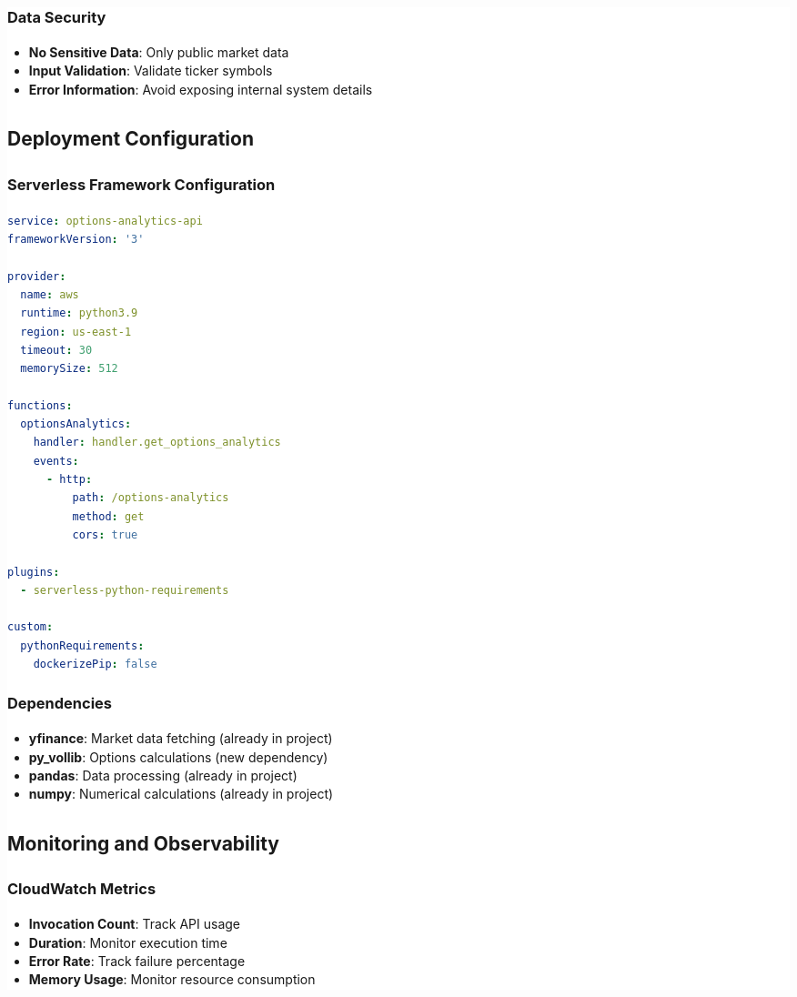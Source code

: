 ### Data Security
- **No Sensitive Data**: Only public market data
- **Input Validation**: Validate ticker symbols
- **Error Information**: Avoid exposing internal system details

## Deployment Configuration

### Serverless Framework Configuration
```yaml
service: options-analytics-api
frameworkVersion: '3'

provider:
  name: aws
  runtime: python3.9
  region: us-east-1
  timeout: 30
  memorySize: 512

functions:
  optionsAnalytics:
    handler: handler.get_options_analytics
    events:
      - http:
          path: /options-analytics
          method: get
          cors: true

plugins:
  - serverless-python-requirements

custom:
  pythonRequirements:
    dockerizePip: false
```

### Dependencies
- **yfinance**: Market data fetching (already in project)
- **py_vollib**: Options calculations (new dependency)
- **pandas**: Data processing (already in project)
- **numpy**: Numerical calculations (already in project)

## Monitoring and Observability

### CloudWatch Metrics
- **Invocation Count**: Track API usage
- **Duration**: Monitor execution time
- **Error Rate**: Track failure percentage
- **Memory Usage**: Monitor resource consumption
